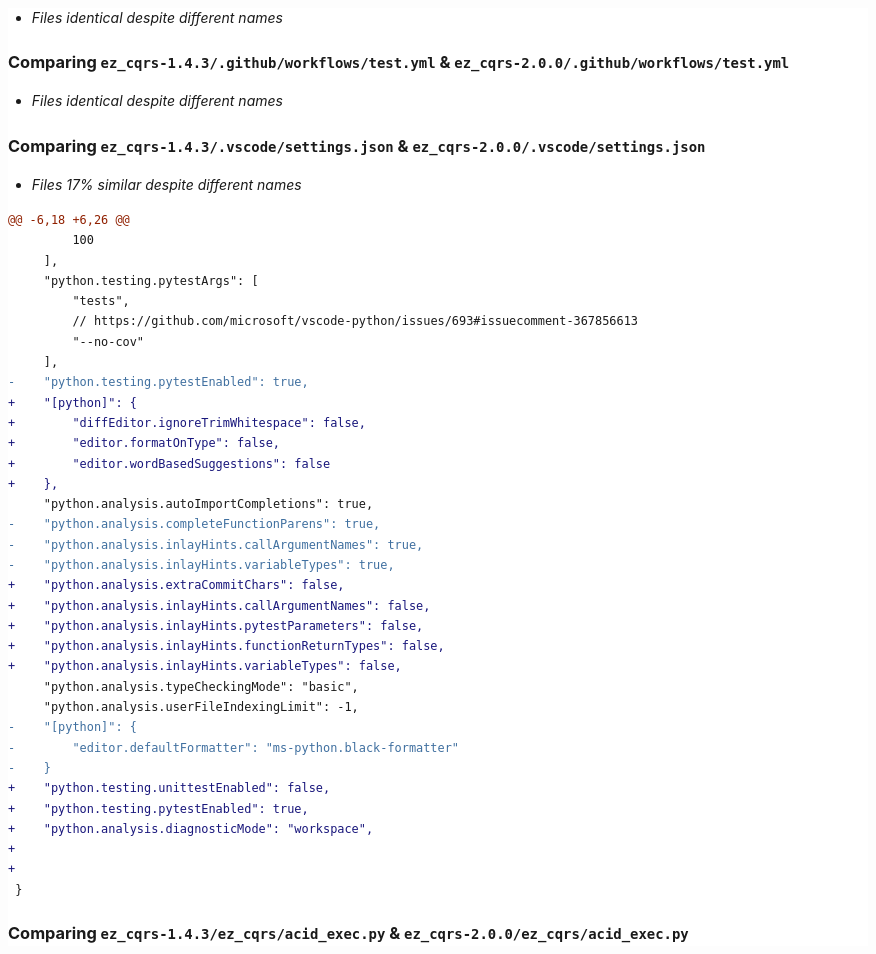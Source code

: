  * *Files identical despite different names*

### Comparing `ez_cqrs-1.4.3/.github/workflows/test.yml` & `ez_cqrs-2.0.0/.github/workflows/test.yml`

 * *Files identical despite different names*

### Comparing `ez_cqrs-1.4.3/.vscode/settings.json` & `ez_cqrs-2.0.0/.vscode/settings.json`

 * *Files 17% similar despite different names*

```diff
@@ -6,18 +6,26 @@
         100
     ],
     "python.testing.pytestArgs": [
         "tests",
         // https://github.com/microsoft/vscode-python/issues/693#issuecomment-367856613
         "--no-cov"
     ],
-    "python.testing.pytestEnabled": true,
+    "[python]": {
+        "diffEditor.ignoreTrimWhitespace": false,
+        "editor.formatOnType": false,
+        "editor.wordBasedSuggestions": false
+    },
     "python.analysis.autoImportCompletions": true,
-    "python.analysis.completeFunctionParens": true,
-    "python.analysis.inlayHints.callArgumentNames": true,
-    "python.analysis.inlayHints.variableTypes": true,
+    "python.analysis.extraCommitChars": false,
+    "python.analysis.inlayHints.callArgumentNames": false,
+    "python.analysis.inlayHints.pytestParameters": false,
+    "python.analysis.inlayHints.functionReturnTypes": false,
+    "python.analysis.inlayHints.variableTypes": false,
     "python.analysis.typeCheckingMode": "basic",
     "python.analysis.userFileIndexingLimit": -1,
-    "[python]": {
-        "editor.defaultFormatter": "ms-python.black-formatter"
-    }
+    "python.testing.unittestEnabled": false,
+    "python.testing.pytestEnabled": true,
+    "python.analysis.diagnosticMode": "workspace",
+
+
 }
```

### Comparing `ez_cqrs-1.4.3/ez_cqrs/acid_exec.py` & `ez_cqrs-2.0.0/ez_cqrs/acid_exec.py`
